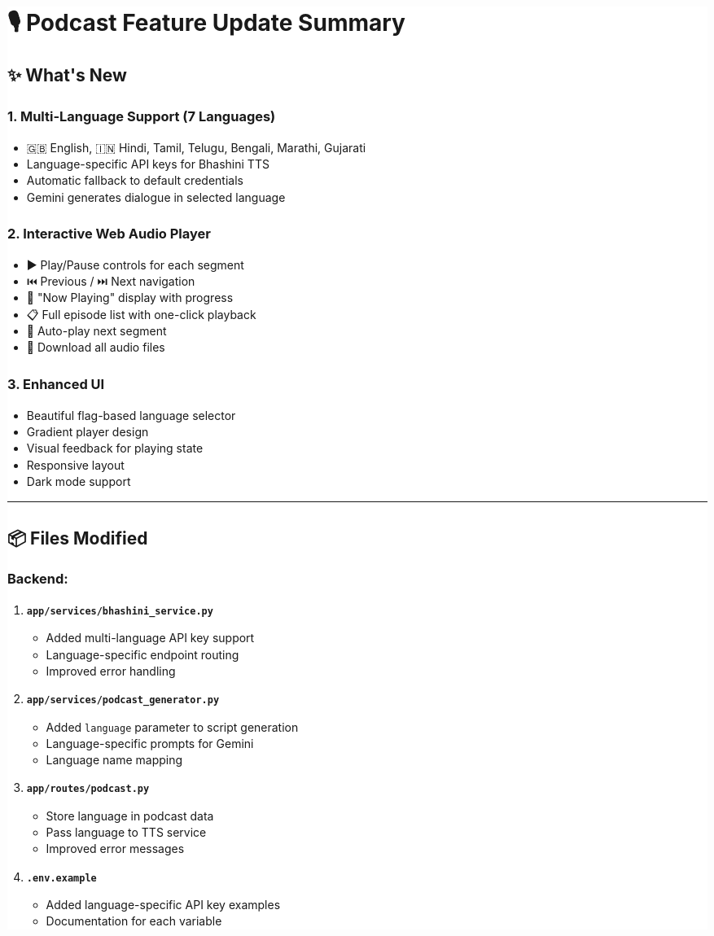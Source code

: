 # 🎙️ Podcast Feature Update Summary

## ✨ What's New

### 1. Multi-Language Support (7 Languages)
- 🇬🇧 English, 🇮🇳 Hindi, Tamil, Telugu, Bengali, Marathi, Gujarati
- Language-specific API keys for Bhashini TTS
- Automatic fallback to default credentials
- Gemini generates dialogue in selected language

### 2. Interactive Web Audio Player
- ▶️ Play/Pause controls for each segment
- ⏮️ Previous / ⏭️ Next navigation
- 🎵 "Now Playing" display with progress
- 📋 Full episode list with one-click playback
- 🔄 Auto-play next segment
- 💾 Download all audio files

### 3. Enhanced UI
- Beautiful flag-based language selector
- Gradient player design
- Visual feedback for playing state
- Responsive layout
- Dark mode support

---

## 📦 Files Modified

### Backend:
1. **`app/services/bhashini_service.py`**
   - Added multi-language API key support
   - Language-specific endpoint routing
   - Improved error handling

2. **`app/services/podcast_generator.py`**
   - Added `language` parameter to script generation
   - Language-specific prompts for Gemini
   - Language name mapping

3. **`app/routes/podcast.py`**
   - Store language in podcast data
   - Pass language to TTS service
   - Improved error messages

4. **`.env.example`**
   - Added language-specific API key examples
   - Documentation for each variable
